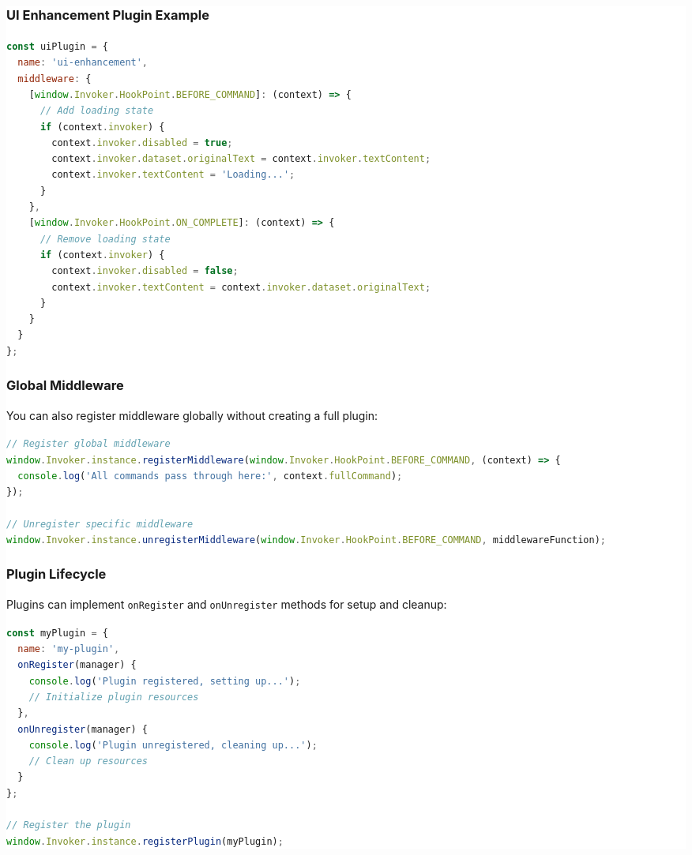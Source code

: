 
### UI Enhancement Plugin Example

```javascript
const uiPlugin = {
  name: 'ui-enhancement',
  middleware: {
    [window.Invoker.HookPoint.BEFORE_COMMAND]: (context) => {
      // Add loading state
      if (context.invoker) {
        context.invoker.disabled = true;
        context.invoker.dataset.originalText = context.invoker.textContent;
        context.invoker.textContent = 'Loading...';
      }
    },
    [window.Invoker.HookPoint.ON_COMPLETE]: (context) => {
      // Remove loading state
      if (context.invoker) {
        context.invoker.disabled = false;
        context.invoker.textContent = context.invoker.dataset.originalText;
      }
    }
  }
};
```

### Global Middleware

You can also register middleware globally without creating a full plugin:

```javascript
// Register global middleware
window.Invoker.instance.registerMiddleware(window.Invoker.HookPoint.BEFORE_COMMAND, (context) => {
  console.log('All commands pass through here:', context.fullCommand);
});

// Unregister specific middleware
window.Invoker.instance.unregisterMiddleware(window.Invoker.HookPoint.BEFORE_COMMAND, middlewareFunction);
```

### Plugin Lifecycle

Plugins can implement `onRegister` and `onUnregister` methods for setup and cleanup:

```javascript
const myPlugin = {
  name: 'my-plugin',
  onRegister(manager) {
    console.log('Plugin registered, setting up...');
    // Initialize plugin resources
  },
  onUnregister(manager) {
    console.log('Plugin unregistered, cleaning up...');
    // Clean up resources
  }
};

// Register the plugin
window.Invoker.instance.registerPlugin(myPlugin);
```
